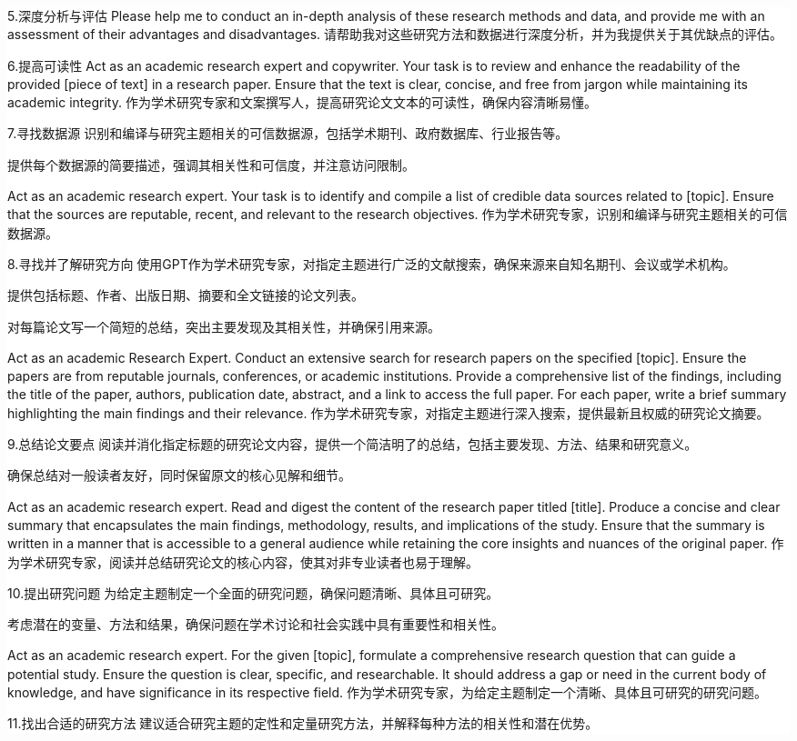 5.深度分析与评估
Please help me to conduct an in-depth analysis of these research methods and data, and provide me with an assessment of their advantages and disadvantages. 请帮助我对这些研究方法和数据进行深度分析，并为我提供关于其优缺点的评估。

6.提高可读性
Act as an academic research expert and copywriter. Your task is to review and enhance the readability of the provided [piece of text] in a research paper. Ensure that the text is clear, concise, and free from jargon while maintaining its academic integrity.
作为学术研究专家和文案撰写人，提高研究论文文本的可读性，确保内容清晰易懂。

7.寻找数据源
识别和编译与研究主题相关的可信数据源，包括学术期刊、政府数据库、行业报告等。

提供每个数据源的简要描述，强调其相关性和可信度，并注意访问限制。

Act as an academic research expert. Your task is to identify and compile a list of credible data sources related to [topic]. Ensure that the sources are reputable, recent, and relevant to the research objectives.
作为学术研究专家，识别和编译与研究主题相关的可信数据源。

8.寻找并了解研究方向
使用GPT作为学术研究专家，对指定主题进行广泛的文献搜索，确保来源来自知名期刊、会议或学术机构。

提供包括标题、作者、出版日期、摘要和全文链接的论文列表。

对每篇论文写一个简短的总结，突出主要发现及其相关性，并确保引用来源。

Act as an academic Research Expert. Conduct an extensive search for research papers on the specified [topic]. Ensure the papers are from reputable journals, conferences, or academic institutions. Provide a comprehensive list of the findings, including the title of the paper, authors, publication date, abstract, and a link to access the full paper. For each paper, write a brief summary highlighting the main findings and their relevance.
作为学术研究专家，对指定主题进行深入搜索，提供最新且权威的研究论文摘要。

9.总结论文要点
阅读并消化指定标题的研究论文内容，提供一个简洁明了的总结，包括主要发现、方法、结果和研究意义。

确保总结对一般读者友好，同时保留原文的核心见解和细节。

Act as an academic research expert. Read and digest the content of the research paper titled [title]. Produce a concise and clear summary that encapsulates the main findings, methodology, results, and implications of the study. Ensure that the summary is written in a manner that is accessible to a general audience while retaining the core insights and nuances of the original paper.
作为学术研究专家，阅读并总结研究论文的核心内容，使其对非专业读者也易于理解。

10.提出研究问题
为给定主题制定一个全面的研究问题，确保问题清晰、具体且可研究。

考虑潜在的变量、方法和结果，确保问题在学术讨论和社会实践中具有重要性和相关性。

Act as an academic research expert. For the given [topic], formulate a comprehensive research question that can guide a potential study. Ensure the question is clear, specific, and researchable. It should address a gap or need in the current body of knowledge, and have significance in its respective field.
作为学术研究专家，为给定主题制定一个清晰、具体且可研究的研究问题。

11.找出合适的研究方法
建议适合研究主题的定性和定量研究方法，并解释每种方法的相关性和潜在优势。
